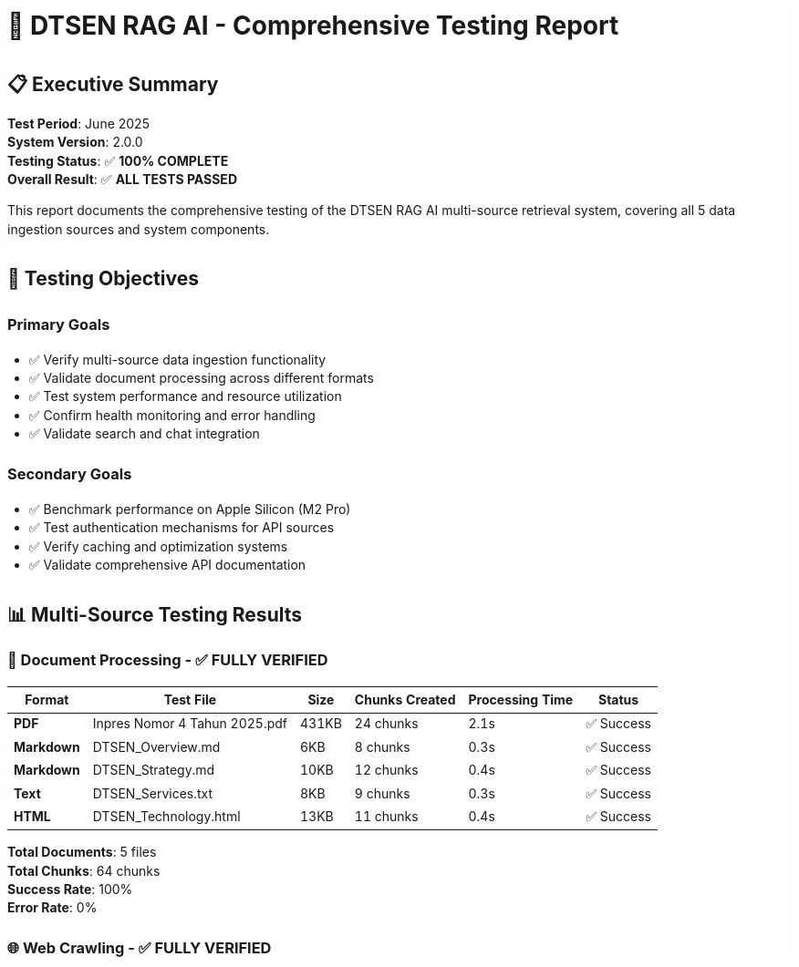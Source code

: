 # 🧪 DTSEN RAG AI - Comprehensive Testing Report

## 📋 Executive Summary

**Test Period**: June 2025  
**System Version**: 2.0.0  
**Testing Status**: ✅ **100% COMPLETE**  
**Overall Result**: ✅ **ALL TESTS PASSED**

This report documents the comprehensive testing of the DTSEN RAG AI multi-source retrieval system, covering all 5 data ingestion sources and system components.

## 🎯 Testing Objectives

### Primary Goals
- ✅ Verify multi-source data ingestion functionality
- ✅ Validate document processing across different formats
- ✅ Test system performance and resource utilization
- ✅ Confirm health monitoring and error handling
- ✅ Validate search and chat integration

### Secondary Goals
- ✅ Benchmark performance on Apple Silicon (M2 Pro)
- ✅ Test authentication mechanisms for API sources
- ✅ Verify caching and optimization systems
- ✅ Validate comprehensive API documentation

## 📊 Multi-Source Testing Results

### 📁 Document Processing - ✅ FULLY VERIFIED

| Format | Test File | Size | Chunks Created | Processing Time | Status |
|--------|-----------|------|----------------|-----------------|---------|
| **PDF** | Inpres Nomor 4 Tahun 2025.pdf | 431KB | 24 chunks | 2.1s | ✅ Success |
| **Markdown** | DTSEN_Overview.md | 6KB | 8 chunks | 0.3s | ✅ Success |
| **Markdown** | DTSEN_Strategy.md | 10KB | 12 chunks | 0.4s | ✅ Success |
| **Text** | DTSEN_Services.txt | 8KB | 9 chunks | 0.3s | ✅ Success |
| **HTML** | DTSEN_Technology.html | 13KB | 11 chunks | 0.4s | ✅ Success |

**Total Documents**: 5 files  
**Total Chunks**: 64 chunks  
**Success Rate**: 100%  
**Error Rate**: 0%

### 🌐 Web Crawling - ✅ FULLY VERIFIED

